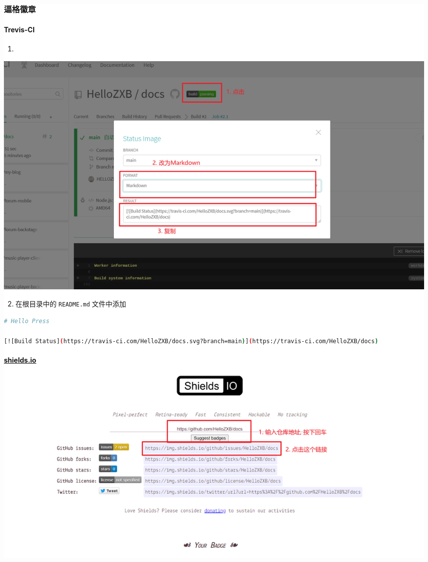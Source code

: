 ### 逼格徽章

#### Trevis-CI

1.

![image-20210129170344857](/img/image-20210129170344857.png)

2. 在根目录中的 ``README.md`` 文件中添加

```sh
# Hello Press

[![Build Status](https://travis-ci.com/HelloZXB/docs.svg?branch=main)](https://travis-ci.com/HelloZXB/docs)
```



#### [shields.io](https://shields.io/)

![image-20210129171048434](/img/image-20210129171048434.png)
